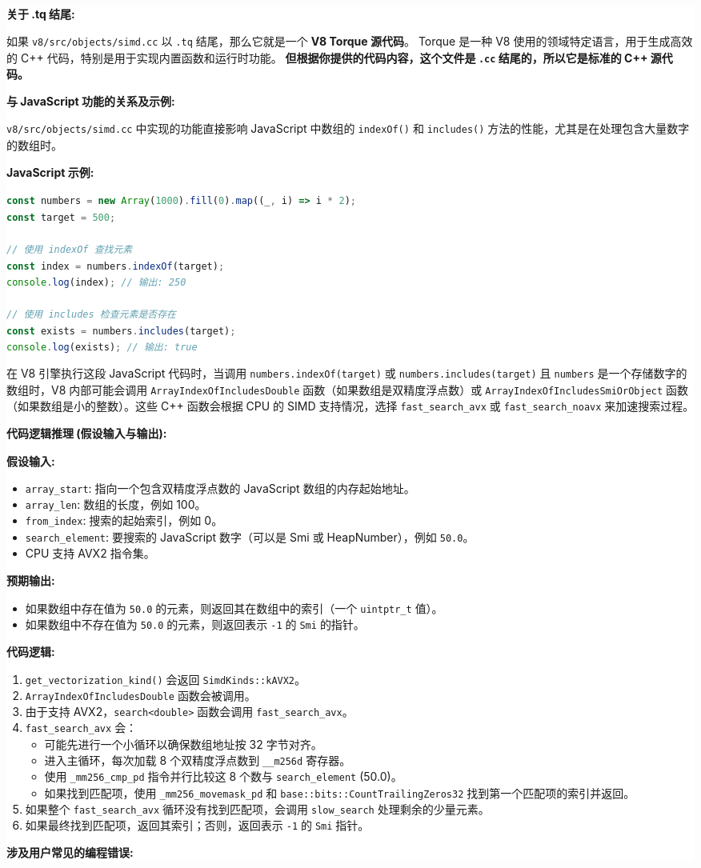 **关于 .tq 结尾:**

如果 `v8/src/objects/simd.cc` 以 `.tq` 结尾，那么它就是一个 **V8 Torque 源代码**。 Torque 是一种 V8 使用的领域特定语言，用于生成高效的 C++ 代码，特别是用于实现内置函数和运行时功能。  **但根据你提供的代码内容，这个文件是 `.cc` 结尾的，所以它是标准的 C++ 源代码。**

**与 JavaScript 功能的关系及示例:**

`v8/src/objects/simd.cc` 中实现的功能直接影响 JavaScript 中数组的 `indexOf()` 和 `includes()` 方法的性能，尤其是在处理包含大量数字的数组时。

**JavaScript 示例:**

```javascript
const numbers = new Array(1000).fill(0).map((_, i) => i * 2);
const target = 500;

// 使用 indexOf 查找元素
const index = numbers.indexOf(target);
console.log(index); // 输出: 250

// 使用 includes 检查元素是否存在
const exists = numbers.includes(target);
console.log(exists); // 输出: true
```

在 V8 引擎执行这段 JavaScript 代码时，当调用 `numbers.indexOf(target)` 或 `numbers.includes(target)` 且 `numbers` 是一个存储数字的数组时，V8 内部可能会调用 `ArrayIndexOfIncludesDouble` 函数（如果数组是双精度浮点数）或 `ArrayIndexOfIncludesSmiOrObject` 函数（如果数组是小的整数）。这些 C++ 函数会根据 CPU 的 SIMD 支持情况，选择 `fast_search_avx` 或 `fast_search_noavx` 来加速搜索过程。

**代码逻辑推理 (假设输入与输出):**

**假设输入:**

- `array_start`: 指向一个包含双精度浮点数的 JavaScript 数组的内存起始地址。
- `array_len`: 数组的长度，例如 100。
- `from_index`: 搜索的起始索引，例如 0。
- `search_element`:  要搜索的 JavaScript 数字（可以是 Smi 或 HeapNumber），例如 `50.0`。
- CPU 支持 AVX2 指令集。

**预期输出:**

- 如果数组中存在值为 `50.0` 的元素，则返回其在数组中的索引（一个 `uintptr_t` 值）。
- 如果数组中不存在值为 `50.0` 的元素，则返回表示 `-1` 的 `Smi` 的指针。

**代码逻辑:**

1. `get_vectorization_kind()` 会返回 `SimdKinds::kAVX2`。
2. `ArrayIndexOfIncludesDouble` 函数会被调用。
3. 由于支持 AVX2，`search<double>` 函数会调用 `fast_search_avx`。
4. `fast_search_avx` 会：
   - 可能先进行一个小循环以确保数组地址按 32 字节对齐。
   - 进入主循环，每次加载 8 个双精度浮点数到 `__m256d` 寄存器。
   - 使用 `_mm256_cmp_pd` 指令并行比较这 8 个数与 `search_element` (50.0)。
   - 如果找到匹配项，使用 `_mm256_movemask_pd` 和 `base::bits::CountTrailingZeros32` 找到第一个匹配项的索引并返回。
5. 如果整个 `fast_search_avx` 循环没有找到匹配项，会调用 `slow_search` 处理剩余的少量元素。
6. 如果最终找到匹配项，返回其索引；否则，返回表示 `-1` 的 `Smi` 指针。

**涉及用户常见的编程错误:**
